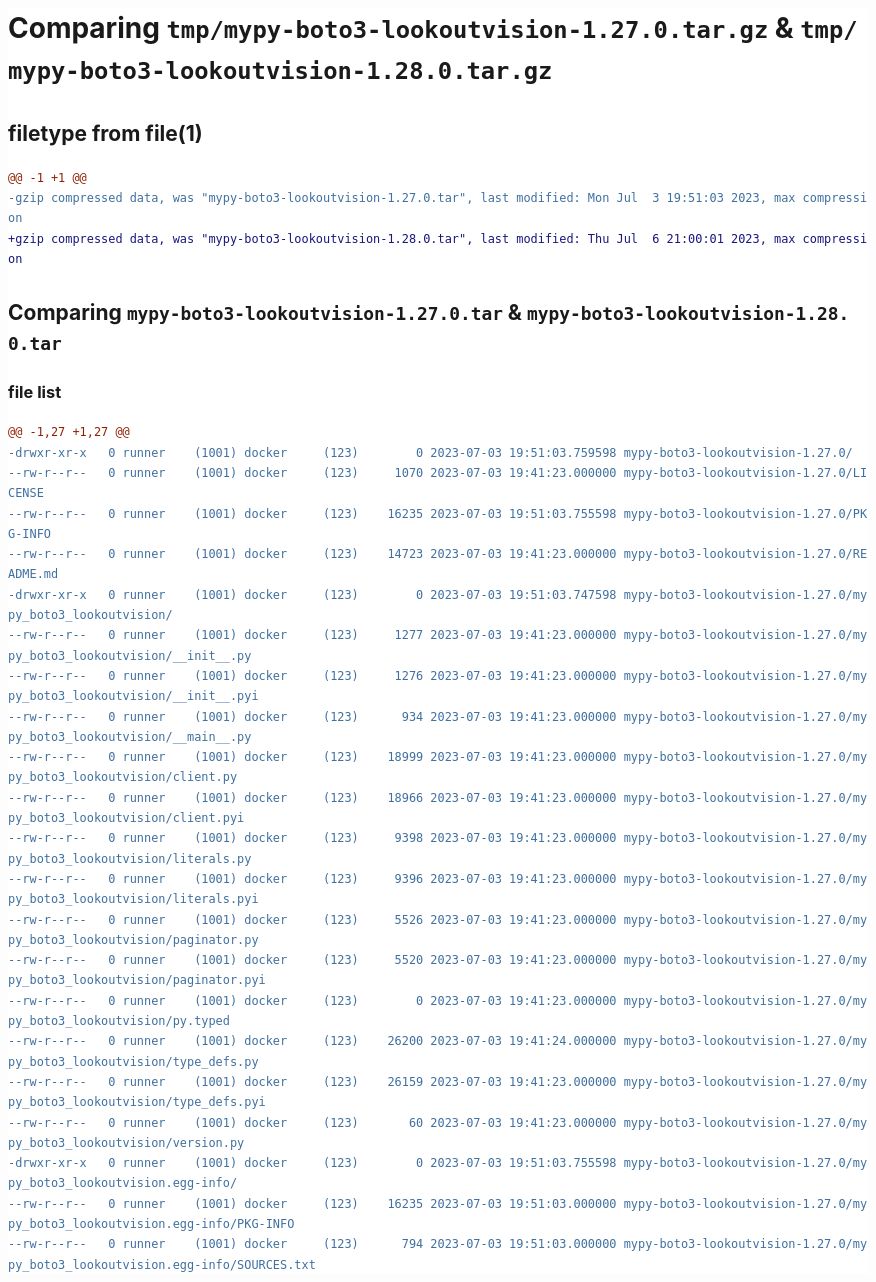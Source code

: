 # Comparing `tmp/mypy-boto3-lookoutvision-1.27.0.tar.gz` & `tmp/mypy-boto3-lookoutvision-1.28.0.tar.gz`

## filetype from file(1)

```diff
@@ -1 +1 @@
-gzip compressed data, was "mypy-boto3-lookoutvision-1.27.0.tar", last modified: Mon Jul  3 19:51:03 2023, max compression
+gzip compressed data, was "mypy-boto3-lookoutvision-1.28.0.tar", last modified: Thu Jul  6 21:00:01 2023, max compression
```

## Comparing `mypy-boto3-lookoutvision-1.27.0.tar` & `mypy-boto3-lookoutvision-1.28.0.tar`

### file list

```diff
@@ -1,27 +1,27 @@
-drwxr-xr-x   0 runner    (1001) docker     (123)        0 2023-07-03 19:51:03.759598 mypy-boto3-lookoutvision-1.27.0/
--rw-r--r--   0 runner    (1001) docker     (123)     1070 2023-07-03 19:41:23.000000 mypy-boto3-lookoutvision-1.27.0/LICENSE
--rw-r--r--   0 runner    (1001) docker     (123)    16235 2023-07-03 19:51:03.755598 mypy-boto3-lookoutvision-1.27.0/PKG-INFO
--rw-r--r--   0 runner    (1001) docker     (123)    14723 2023-07-03 19:41:23.000000 mypy-boto3-lookoutvision-1.27.0/README.md
-drwxr-xr-x   0 runner    (1001) docker     (123)        0 2023-07-03 19:51:03.747598 mypy-boto3-lookoutvision-1.27.0/mypy_boto3_lookoutvision/
--rw-r--r--   0 runner    (1001) docker     (123)     1277 2023-07-03 19:41:23.000000 mypy-boto3-lookoutvision-1.27.0/mypy_boto3_lookoutvision/__init__.py
--rw-r--r--   0 runner    (1001) docker     (123)     1276 2023-07-03 19:41:23.000000 mypy-boto3-lookoutvision-1.27.0/mypy_boto3_lookoutvision/__init__.pyi
--rw-r--r--   0 runner    (1001) docker     (123)      934 2023-07-03 19:41:23.000000 mypy-boto3-lookoutvision-1.27.0/mypy_boto3_lookoutvision/__main__.py
--rw-r--r--   0 runner    (1001) docker     (123)    18999 2023-07-03 19:41:23.000000 mypy-boto3-lookoutvision-1.27.0/mypy_boto3_lookoutvision/client.py
--rw-r--r--   0 runner    (1001) docker     (123)    18966 2023-07-03 19:41:23.000000 mypy-boto3-lookoutvision-1.27.0/mypy_boto3_lookoutvision/client.pyi
--rw-r--r--   0 runner    (1001) docker     (123)     9398 2023-07-03 19:41:23.000000 mypy-boto3-lookoutvision-1.27.0/mypy_boto3_lookoutvision/literals.py
--rw-r--r--   0 runner    (1001) docker     (123)     9396 2023-07-03 19:41:23.000000 mypy-boto3-lookoutvision-1.27.0/mypy_boto3_lookoutvision/literals.pyi
--rw-r--r--   0 runner    (1001) docker     (123)     5526 2023-07-03 19:41:23.000000 mypy-boto3-lookoutvision-1.27.0/mypy_boto3_lookoutvision/paginator.py
--rw-r--r--   0 runner    (1001) docker     (123)     5520 2023-07-03 19:41:23.000000 mypy-boto3-lookoutvision-1.27.0/mypy_boto3_lookoutvision/paginator.pyi
--rw-r--r--   0 runner    (1001) docker     (123)        0 2023-07-03 19:41:23.000000 mypy-boto3-lookoutvision-1.27.0/mypy_boto3_lookoutvision/py.typed
--rw-r--r--   0 runner    (1001) docker     (123)    26200 2023-07-03 19:41:24.000000 mypy-boto3-lookoutvision-1.27.0/mypy_boto3_lookoutvision/type_defs.py
--rw-r--r--   0 runner    (1001) docker     (123)    26159 2023-07-03 19:41:23.000000 mypy-boto3-lookoutvision-1.27.0/mypy_boto3_lookoutvision/type_defs.pyi
--rw-r--r--   0 runner    (1001) docker     (123)       60 2023-07-03 19:41:23.000000 mypy-boto3-lookoutvision-1.27.0/mypy_boto3_lookoutvision/version.py
-drwxr-xr-x   0 runner    (1001) docker     (123)        0 2023-07-03 19:51:03.755598 mypy-boto3-lookoutvision-1.27.0/mypy_boto3_lookoutvision.egg-info/
--rw-r--r--   0 runner    (1001) docker     (123)    16235 2023-07-03 19:51:03.000000 mypy-boto3-lookoutvision-1.27.0/mypy_boto3_lookoutvision.egg-info/PKG-INFO
--rw-r--r--   0 runner    (1001) docker     (123)      794 2023-07-03 19:51:03.000000 mypy-boto3-lookoutvision-1.27.0/mypy_boto3_lookoutvision.egg-info/SOURCES.txt
```
